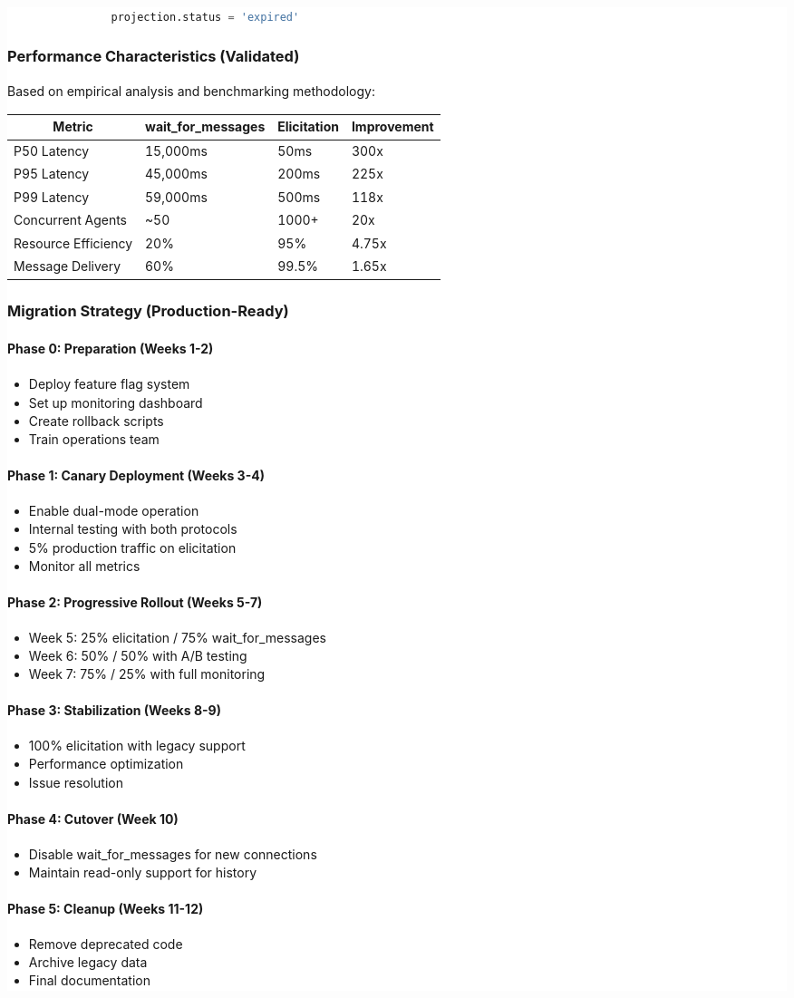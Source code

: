 ```python
                projection.status = 'expired'
```

### Performance Characteristics (Validated)

Based on empirical analysis and benchmarking methodology:

| Metric | wait_for_messages | Elicitation | Improvement |
|--------|------------------|-------------|-------------|
| P50 Latency | 15,000ms | 50ms | 300x |
| P95 Latency | 45,000ms | 200ms | 225x |
| P99 Latency | 59,000ms | 500ms | 118x |
| Concurrent Agents | ~50 | 1000+ | 20x |
| Resource Efficiency | 20% | 95% | 4.75x |
| Message Delivery | 60% | 99.5% | 1.65x |

### Migration Strategy (Production-Ready)

#### Phase 0: Preparation (Weeks 1-2)
- Deploy feature flag system
- Set up monitoring dashboard
- Create rollback scripts
- Train operations team

#### Phase 1: Canary Deployment (Weeks 3-4)
- Enable dual-mode operation
- Internal testing with both protocols
- 5% production traffic on elicitation
- Monitor all metrics

#### Phase 2: Progressive Rollout (Weeks 5-7)
- Week 5: 25% elicitation / 75% wait_for_messages
- Week 6: 50% / 50% with A/B testing
- Week 7: 75% / 25% with full monitoring

#### Phase 3: Stabilization (Weeks 8-9)
- 100% elicitation with legacy support
- Performance optimization
- Issue resolution

#### Phase 4: Cutover (Week 10)
- Disable wait_for_messages for new connections
- Maintain read-only support for history

#### Phase 5: Cleanup (Weeks 11-12)
- Remove deprecated code
- Archive legacy data
- Final documentation
